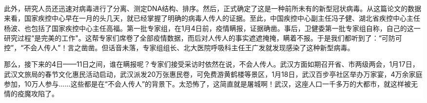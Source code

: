 此外，研究人员还迅速对病毒进行了分离、测定DNA结构、排序。然后，正式确定了这是一种前所未有的新型冠状病毒。从这篇论文的数据来看，国家疾控中心早在一月的头几天，就已经掌握了明确的病毒人传人的证据。至此，中国疾控中心副主任冯子健、湖北省疾控中心主任杨波、也包括了国家疾控中心主任高福。第一批专家组，在1月4日前，疫情瞒报，证据确凿。事后，卫健委第一批专家组自称，自己的这一研究过程“是完美的工作"。这帮专家们席卷了全部疫情数据，而后对人传人的事实遮遮掩掩，瞒着不报。于是我们都听到了：“可防可控”，“不会人传人”！言之凿凿。但话音未落，专家组组长、北大医院呼吸科主任王广发就发现感染了这种新型病毒。

那么，接下来的4日——11日之间，谁在瞒报呢？专家们接受采访时依然在说，不会人传人。武汉方面如期召开省、市两级两会，1月17日，武汉文旅局的春节文化惠民活动启动，武汉派发20万张惠民卷，可免费游黄鹤楼等景区，1月18日，武汉百步亭社区举办万家宴，4万余家庭参加，10万人参与……这些都是在“不会人传人”的背景下。太恐怖了，这简直就是屠城啊！武汉，这座人口一千多万的大都市，就这样被无情的疫魔攻陷了。

